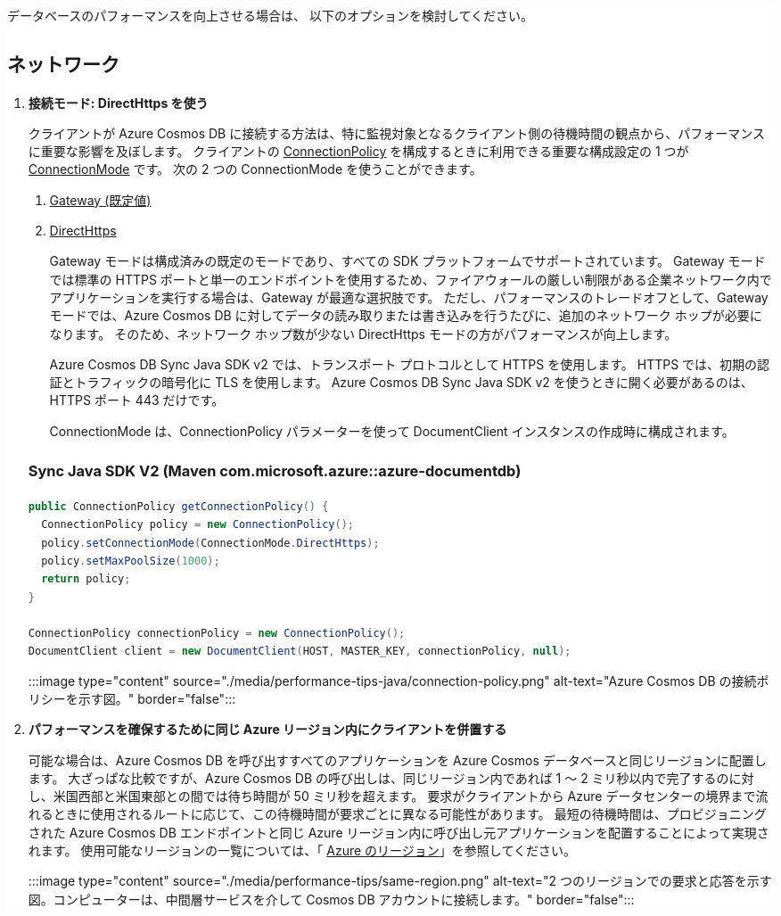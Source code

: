 データベースのパフォーマンスを向上させる場合は、 以下のオプションを検討してください。

## <a name="networking"></a>ネットワーク
<a id="direct-connection"></a>

1. **接続モード: DirectHttps を使う**

    クライアントが Azure Cosmos DB に接続する方法は、特に監視対象となるクライアント側の待機時間の観点から、パフォーマンスに重要な影響を及ぼします。 クライアントの [ConnectionPolicy](/java/api/com.microsoft.azure.documentdb.connectionpolicy) を構成するときに利用できる重要な構成設定の 1 つが [ConnectionMode](/java/api/com.microsoft.azure.documentdb.connectionmode) です。  次の 2 つの ConnectionMode を使うことができます。

   1. [Gateway (既定値)](/java/api/com.microsoft.azure.documentdb.connectionmode)
   2. [DirectHttps](/java/api/com.microsoft.azure.documentdb.connectionmode)

      Gateway モードは構成済みの既定のモードであり、すべての SDK プラットフォームでサポートされています。  Gateway モードでは標準の HTTPS ポートと単一のエンドポイントを使用するため、ファイアウォールの厳しい制限がある企業ネットワーク内でアプリケーションを実行する場合は、Gateway が最適な選択肢です。 ただし、パフォーマンスのトレードオフとして、Gateway モードでは、Azure Cosmos DB に対してデータの読み取りまたは書き込みを行うたびに、追加のネットワーク ホップが必要になります。 そのため、ネットワーク ホップ数が少ない DirectHttps モードの方がパフォーマンスが向上します。 

      Azure Cosmos DB Sync Java SDK v2 では、トランスポート プロトコルとして HTTPS を使用します。 HTTPS では、初期の認証とトラフィックの暗号化に TLS を使用します。 Azure Cosmos DB Sync Java SDK v2 を使うときに開く必要があるのは、HTTPS ポート 443 だけです。 

      ConnectionMode は、ConnectionPolicy パラメーターを使って DocumentClient インスタンスの作成時に構成されます。 

    ### <a name="sync-java-sdk-v2-maven-commicrosoftazureazure-documentdb"></a><a id="syncjava2-connectionpolicy"></a>Sync Java SDK V2 (Maven com.microsoft.azure::azure-documentdb)

      ```Java
      public ConnectionPolicy getConnectionPolicy() {
        ConnectionPolicy policy = new ConnectionPolicy();
        policy.setConnectionMode(ConnectionMode.DirectHttps);
        policy.setMaxPoolSize(1000);
        return policy;
      }
        
      ConnectionPolicy connectionPolicy = new ConnectionPolicy();
      DocumentClient client = new DocumentClient(HOST, MASTER_KEY, connectionPolicy, null);
      ```

      :::image type="content" source="./media/performance-tips-java/connection-policy.png" alt-text="Azure Cosmos DB の接続ポリシーを示す図。" border="false":::

   <a id="same-region"></a>
2. **パフォーマンスを確保するために同じ Azure リージョン内にクライアントを併置する**

    可能な場合は、Azure Cosmos DB を呼び出すすべてのアプリケーションを Azure Cosmos データベースと同じリージョンに配置します。 大ざっぱな比較ですが、Azure Cosmos DB の呼び出しは、同じリージョン内であれば 1 ～ 2 ミリ秒以内で完了するのに対し、米国西部と米国東部との間では待ち時間が 50 ミリ秒を超えます。 要求がクライアントから Azure データセンターの境界まで流れるときに使用されるルートに応じて、この待機時間が要求ごとに異なる可能性があります。 最短の待機時間は、プロビジョニングされた Azure Cosmos DB エンドポイントと同じ Azure リージョン内に呼び出し元アプリケーションを配置することによって実現されます。 使用可能なリージョンの一覧については、「 [Azure のリージョン](https://azure.microsoft.com/regions/#services)」を参照してください。

    :::image type="content" source="./media/performance-tips/same-region.png" alt-text="2 つのリージョンでの要求と応答を示す図。コンピューターは、中間層サービスを介して Cosmos DB アカウントに接続します。" border="false":::
   